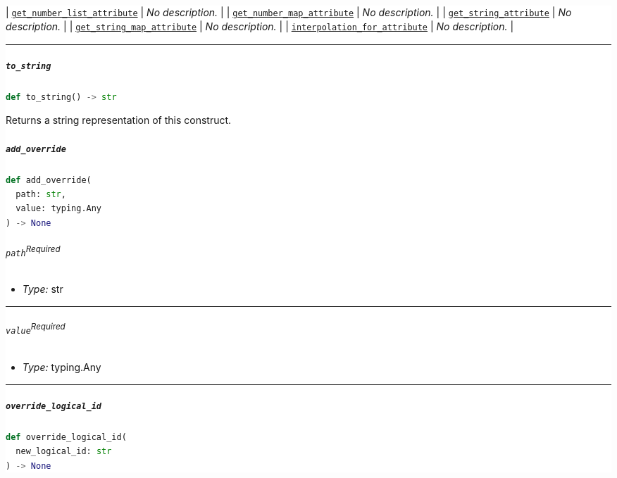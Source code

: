 | <code><a href="#@cdktf/provider-gitlab.dataGitlabInstanceServiceAccount.DataGitlabInstanceServiceAccount.getNumberListAttribute">get_number_list_attribute</a></code> | *No description.* |
| <code><a href="#@cdktf/provider-gitlab.dataGitlabInstanceServiceAccount.DataGitlabInstanceServiceAccount.getNumberMapAttribute">get_number_map_attribute</a></code> | *No description.* |
| <code><a href="#@cdktf/provider-gitlab.dataGitlabInstanceServiceAccount.DataGitlabInstanceServiceAccount.getStringAttribute">get_string_attribute</a></code> | *No description.* |
| <code><a href="#@cdktf/provider-gitlab.dataGitlabInstanceServiceAccount.DataGitlabInstanceServiceAccount.getStringMapAttribute">get_string_map_attribute</a></code> | *No description.* |
| <code><a href="#@cdktf/provider-gitlab.dataGitlabInstanceServiceAccount.DataGitlabInstanceServiceAccount.interpolationForAttribute">interpolation_for_attribute</a></code> | *No description.* |

---

##### `to_string` <a name="to_string" id="@cdktf/provider-gitlab.dataGitlabInstanceServiceAccount.DataGitlabInstanceServiceAccount.toString"></a>

```python
def to_string() -> str
```

Returns a string representation of this construct.

##### `add_override` <a name="add_override" id="@cdktf/provider-gitlab.dataGitlabInstanceServiceAccount.DataGitlabInstanceServiceAccount.addOverride"></a>

```python
def add_override(
  path: str,
  value: typing.Any
) -> None
```

###### `path`<sup>Required</sup> <a name="path" id="@cdktf/provider-gitlab.dataGitlabInstanceServiceAccount.DataGitlabInstanceServiceAccount.addOverride.parameter.path"></a>

- *Type:* str

---

###### `value`<sup>Required</sup> <a name="value" id="@cdktf/provider-gitlab.dataGitlabInstanceServiceAccount.DataGitlabInstanceServiceAccount.addOverride.parameter.value"></a>

- *Type:* typing.Any

---

##### `override_logical_id` <a name="override_logical_id" id="@cdktf/provider-gitlab.dataGitlabInstanceServiceAccount.DataGitlabInstanceServiceAccount.overrideLogicalId"></a>

```python
def override_logical_id(
  new_logical_id: str
) -> None
```

